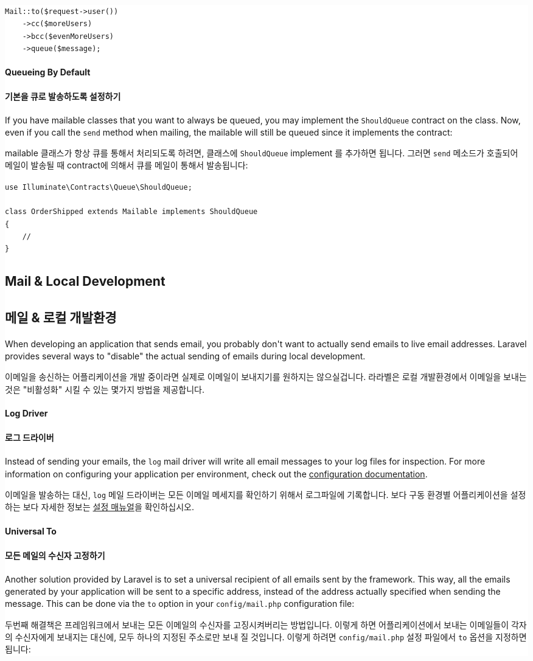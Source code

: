     Mail::to($request->user())
        ->cc($moreUsers)
        ->bcc($evenMoreUsers)
        ->queue($message);

#### Queueing By Default
#### 기본을 큐로 발송하도록 설정하기

If you have mailable classes that you want to always be queued, you may implement the `ShouldQueue` contract on the class. Now, even if you call the `send` method when mailing, the mailable will still be queued since it implements the contract:

mailable 클래스가 항상 큐를 통해서 처리되도록 하려면, 클래스에 `ShouldQueue` implement 를 추가하면 됩니다. 그러면 `send` 메소드가 호출되어 메일이 발송될 때 contract에 의해서 큐를 메일이 통해서 발송됩니다:

    use Illuminate\Contracts\Queue\ShouldQueue;

    class OrderShipped extends Mailable implements ShouldQueue
    {
        //
    }

<a name="mail-and-local-development"></a>
## Mail & Local Development
## 메일 & 로컬 개발환경

When developing an application that sends email, you probably don't want to actually send emails to live email addresses. Laravel provides several ways to "disable" the actual sending of emails during local development.

이메일을 송신하는 어플리케이션을 개발 중이라면 실제로 이메일이 보내지기를 원하지는 않으실겁니다. 라라벨은 로컬 개발환경에서 이메일을 보내는 것은 "비활성화" 시킬 수 있는 몇가지 방법을 제공합니다.

#### Log Driver
#### 로그 드라이버

Instead of sending your emails, the `log` mail driver will write all email messages to your log files for inspection. For more information on configuring your application per environment, check out the [configuration documentation](/docs/{{version}}/configuration#environment-configuration).

이메일을 발송하는 대신, `log` 메일 드라이버는 모든 이메일 메세지를 확인하기 위해서 로그파일에 기록합니다. 보다 구동 환경별 어플리케이션을 설정하는 보다 자세한 정보는 [설정 매뉴얼](/docs/{{version}}/configuration#environment-configuration)을 확인하십시오.

#### Universal To
#### 모든 메일의 수신자 고정하기

Another solution provided by Laravel is to set a universal recipient of all emails sent by the framework. This way, all the emails generated by your application will be sent to a specific address, instead of the address actually specified when sending the message. This can be done via the `to` option in your `config/mail.php` configuration file:

두번째 해결책은 프레임워크에서 보내는 모든 이메일의 수신자를 고징시켜버리는 방법입니다. 이렇게 하면 어플리케이션에서 보내는 이메일들이 각자의 수신자에게 보내지는 대신에, 모두 하나의 지정된 주소로만 보내 질 것입니다. 이렇게 하려면 `config/mail.php` 설정 파일에서 `to` 옵션을 지정하면 됩니다:
